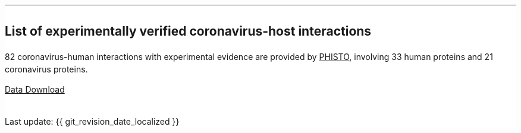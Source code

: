 
---
## List of experimentally verified coronavirus-host interactions 

82 coronavirus-human interactions with experimental evidence are provided by [PHISTO](http://www.phisto.org/), involving 33 human proteins and 21 coronavirus proteins.

[Data Download](https://ghddiai.oss-cn-zhangjiakou.aliyuncs.com/file/Corona_human_interaction.csv) 


<br>
Last update: {{ git_revision_date_localized }}
